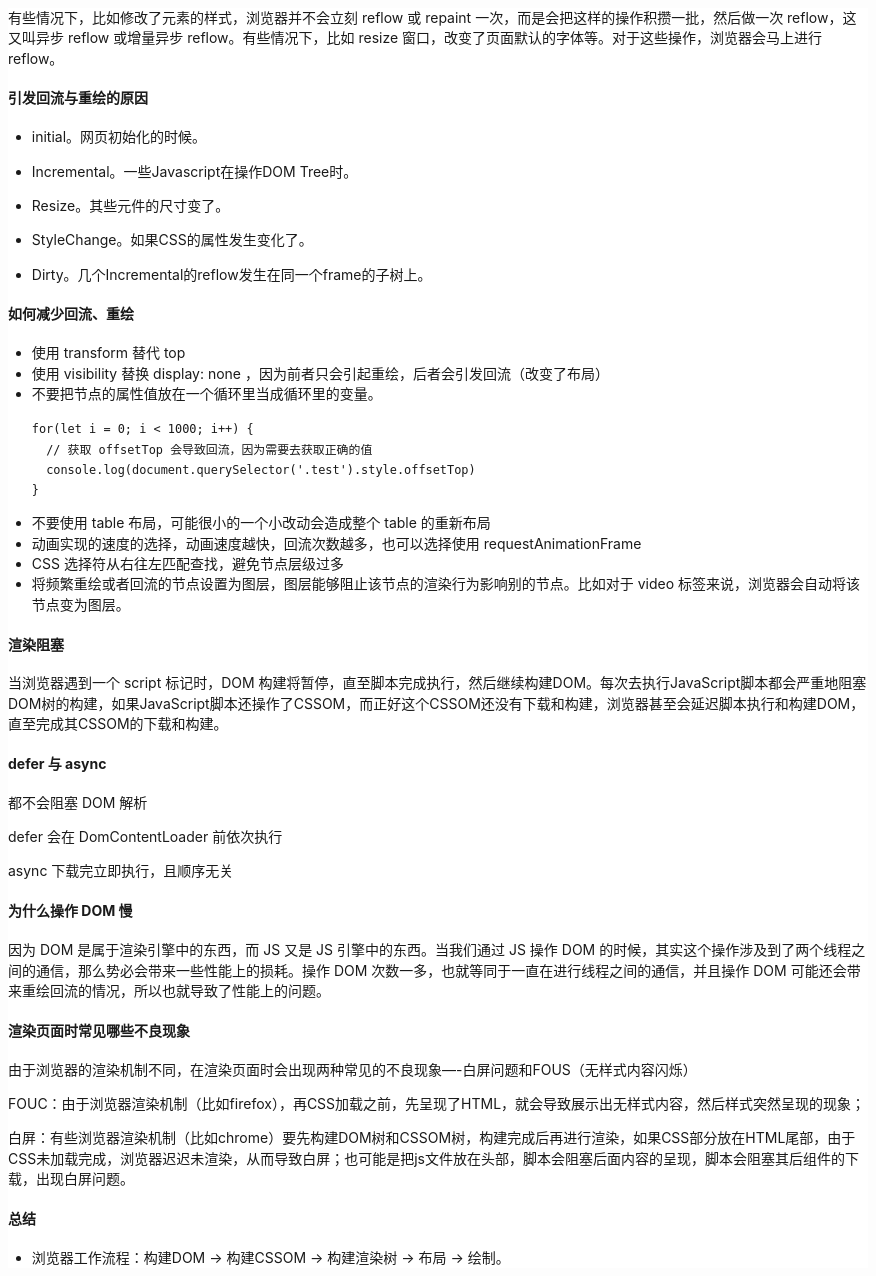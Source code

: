 有些情况下，比如修改了元素的样式，浏览器并不会立刻 reflow 或 repaint 一次，而是会把这样的操作积攒一批，然后做一次 reflow，这又叫异步 reflow 或增量异步 reflow。有些情况下，比如 resize 窗口，改变了页面默认的字体等。对于这些操作，浏览器会马上进行 reflow。


#### 引发回流与重绘的原因
* initial。网页初始化的时候。

* Incremental。一些Javascript在操作DOM Tree时。

* Resize。其些元件的尺寸变了。

* StyleChange。如果CSS的属性发生变化了。

* Dirty。几个Incremental的reflow发生在同一个frame的子树上。

#### 如何减少回流、重绘
* 使用 transform 替代 top
* 使用 visibility 替换 display: none ，因为前者只会引起重绘，后者会引发回流（改变了布局）
* 不要把节点的属性值放在一个循环里当成循环里的变量。
  ```
  for(let i = 0; i < 1000; i++) {
    // 获取 offsetTop 会导致回流，因为需要去获取正确的值
    console.log(document.querySelector('.test').style.offsetTop)
  }
  ```
* 不要使用 table 布局，可能很小的一个小改动会造成整个 table 的重新布局
* 动画实现的速度的选择，动画速度越快，回流次数越多，也可以选择使用 requestAnimationFrame
* CSS 选择符从右往左匹配查找，避免节点层级过多
* 将频繁重绘或者回流的节点设置为图层，图层能够阻止该节点的渲染行为影响别的节点。比如对于 video 标签来说，浏览器会自动将该节点变为图层。

#### 渲染阻塞
当浏览器遇到一个 script 标记时，DOM 构建将暂停，直至脚本完成执行，然后继续构建DOM。每次去执行JavaScript脚本都会严重地阻塞DOM树的构建，如果JavaScript脚本还操作了CSSOM，而正好这个CSSOM还没有下载和构建，浏览器甚至会延迟脚本执行和构建DOM，直至完成其CSSOM的下载和构建。


#### defer 与 async
都不会阻塞 DOM 解析

defer 会在 DomContentLoader 前依次执行

async 下载完立即执行，且顺序无关

#### 为什么操作 DOM 慢
因为 DOM 是属于渲染引擎中的东西，而 JS 又是 JS 引擎中的东西。当我们通过 JS 操作 DOM 的时候，其实这个操作涉及到了两个线程之间的通信，那么势必会带来一些性能上的损耗。操作 DOM 次数一多，也就等同于一直在进行线程之间的通信，并且操作 DOM 可能还会带来重绘回流的情况，所以也就导致了性能上的问题。

#### 渲染页面时常见哪些不良现象
由于浏览器的渲染机制不同，在渲染页面时会出现两种常见的不良现象—-白屏问题和FOUS（无样式内容闪烁）

FOUC：由于浏览器渲染机制（比如firefox），再CSS加载之前，先呈现了HTML，就会导致展示出无样式内容，然后样式突然呈现的现象；

白屏：有些浏览器渲染机制（比如chrome）要先构建DOM树和CSSOM树，构建完成后再进行渲染，如果CSS部分放在HTML尾部，由于CSS未加载完成，浏览器迟迟未渲染，从而导致白屏；也可能是把js文件放在头部，脚本会阻塞后面内容的呈现，脚本会阻塞其后组件的下载，出现白屏问题。

#### 总结
* 浏览器工作流程：构建DOM -> 构建CSSOM -> 构建渲染树 -> 布局 -> 绘制。
